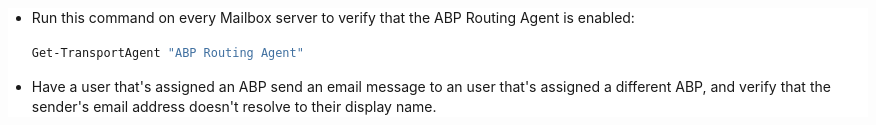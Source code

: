 - Run this command on every Mailbox server to verify that the ABP Routing Agent is enabled:

  ```PowerShell
  Get-TransportAgent "ABP Routing Agent"
  ```

- Have a user that's assigned an ABP send an email message to an user that's assigned a different ABP, and verify that the sender's email address doesn't resolve to their display name.
